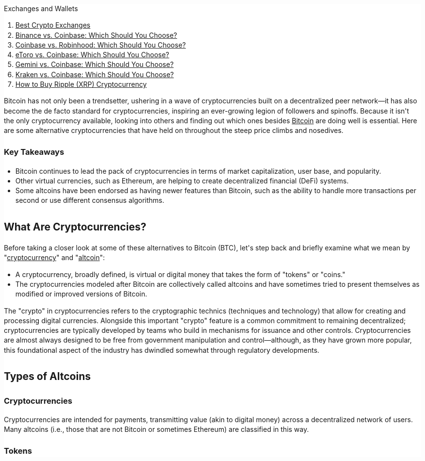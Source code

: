 
Exchanges and Wallets 
  1. [ Best Crypto Exchanges ](https://www.investopedia.com/tech/most-important-cryptocurrencies-other-than-bitcoin/<https:/www.investopedia.com/best-crypto-exchanges-5071855>)
  2. [ Binance vs. Coinbase: Which Should You Choose? ](https://www.investopedia.com/tech/most-important-cryptocurrencies-other-than-bitcoin/<https:/www.investopedia.com/binance-vs-coinbase-5120852>)
  3. [ Coinbase vs. Robinhood: Which Should You Choose? ](https://www.investopedia.com/tech/most-important-cryptocurrencies-other-than-bitcoin/<https:/www.investopedia.com/coinbase-vs-robinhood-5176293>)
  4. [ eToro vs. Coinbase: Which Should You Choose? ](https://www.investopedia.com/tech/most-important-cryptocurrencies-other-than-bitcoin/<https:/www.investopedia.com/etoro-vs-coinbase-5179204>)
  5. [ Gemini vs. Coinbase: Which Should You Choose? ](https://www.investopedia.com/tech/most-important-cryptocurrencies-other-than-bitcoin/<https:/www.investopedia.com/gemini-vs-coinbase-5120868>)
  6. [ Kraken vs. Coinbase: Which Should You Choose? ](https://www.investopedia.com/tech/most-important-cryptocurrencies-other-than-bitcoin/<https:/www.investopedia.com/kraken-vs-coinbase-5120700>)
  7. [ How to Buy Ripple (XRP) Cryptocurrency ](https://www.investopedia.com/tech/most-important-cryptocurrencies-other-than-bitcoin/<https:/www.investopedia.com/tech/ripple-xrp-cryptocurrency-how-to-buy/>)


Bitcoin has not only been a trendsetter, ushering in a wave of cryptocurrencies built on a decentralized peer network—it has also become the de facto standard for cryptocurrencies, inspiring an ever-growing legion of followers and spinoffs. 
Because it isn't the only cryptocurrency available, looking into others and finding out which ones besides [Bitcoin](https://www.investopedia.com/tech/most-important-cryptocurrencies-other-than-bitcoin/<https:/www.investopedia.com/terms/b/bitcoin.asp>) are doing well is essential. Here are some alternative cryptocurrencies that have held on throughout the steep price climbs and nosedives. 
### Key Takeaways
  * Bitcoin continues to lead the pack of cryptocurrencies in terms of market capitalization, user base, and popularity.
  * Other virtual currencies, such as Ethereum, are helping to create decentralized financial (DeFi) systems.
  * Some altcoins have been endorsed as having newer features than Bitcoin, such as the ability to handle more transactions per second or use different consensus algorithms.


##  What Are Cryptocurrencies? 
Before taking a closer look at some of these alternatives to Bitcoin (BTC), let's step back and briefly examine what we mean by "[cryptocurrency](https://www.investopedia.com/tech/most-important-cryptocurrencies-other-than-bitcoin/<https:/www.investopedia.com/terms/c/cryptocurrency.asp>)" and "[altcoin](https://www.investopedia.com/tech/most-important-cryptocurrencies-other-than-bitcoin/<https:/www.investopedia.com/terms/a/altcoin.asp>)": 
  * A cryptocurrency, broadly defined, is virtual or digital money that takes the form of "tokens" or "coins."
  * The cryptocurrencies modeled after Bitcoin are collectively called altcoins and have sometimes tried to present themselves as modified or improved versions of Bitcoin.


The "crypto" in cryptocurrencies refers to the cryptographic technics (techniques and technology) that allow for creating and processing digital currencies. Alongside this important "crypto" feature is a common commitment to remaining decentralized; cryptocurrencies are typically developed by teams who build in mechanisms for issuance and other controls. 
Cryptocurrencies are almost always designed to be free from government manipulation and control—although, as they have grown more popular, this foundational aspect of the industry has dwindled somewhat through regulatory developments. 
##  Types of Altcoins 
###  Cryptocurrencies 
Cryptocurrencies are intended for payments, transmitting value (akin to digital money) across a decentralized network of users. Many altcoins (i.e., those that are not Bitcoin or sometimes Ethereum) are classified in this way. 
###  Tokens 